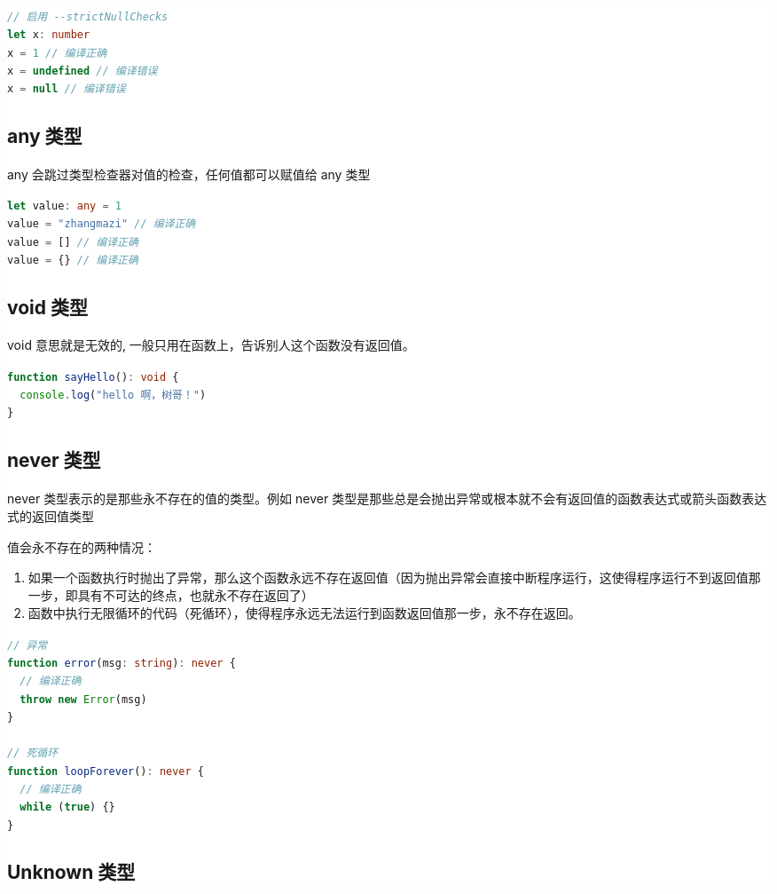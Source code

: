 ```ts
// 启用 --strictNullChecks
let x: number
x = 1 // 编译正确
x = undefined // 编译错误
x = null // 编译错误
```

## any 类型

any 会跳过类型检查器对值的检查，任何值都可以赋值给 any 类型

```ts
let value: any = 1
value = "zhangmazi" // 编译正确
value = [] // 编译正确
value = {} // 编译正确
```

## void 类型

void 意思就是无效的, 一般只用在函数上，告诉别人这个函数没有返回值。

```ts
function sayHello(): void {
  console.log("hello 啊，树哥！")
}
```

## never 类型

never 类型表示的是那些永不存在的值的类型。例如 never 类型是那些总是会抛出异常或根本就不会有返回值的函数表达式或箭头函数表达式的返回值类型

值会永不存在的两种情况：

1. 如果一个函数执行时抛出了异常，那么这个函数永远不存在返回值（因为抛出异常会直接中断程序运行，这使得程序运行不到返回值那一步，即具有不可达的终点，也就永不存在返回了）
2. 函数中执行无限循环的代码（死循环），使得程序永远无法运行到函数返回值那一步，永不存在返回。

```ts
// 异常
function error(msg: string): never {
  // 编译正确
  throw new Error(msg)
}

// 死循环
function loopForever(): never {
  // 编译正确
  while (true) {}
}
```

## Unknown 类型
